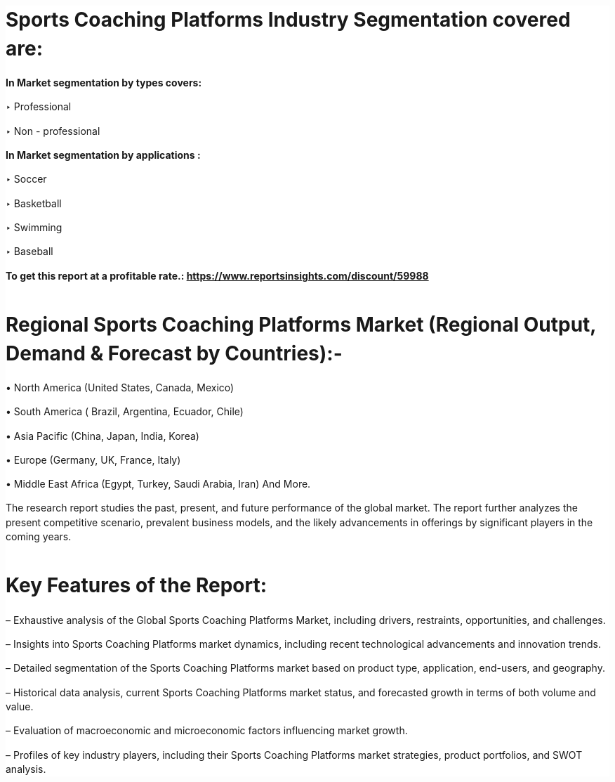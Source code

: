 # <strong>Sports Coaching Platforms Industry Segmentation covered are:</strong>

<strong>In Market segmentation by types covers:</strong>

‣ Professional

‣ Non - professional

<strong>In Market segmentation by applications :</strong>

‣ Soccer

‣ Basketball

‣ Swimming

‣ Baseball

<strong>To get this report at a profitable rate.: <a href=https://www.reportsinsights.com/discount/59988>https://www.reportsinsights.com/discount/59988</a></strong>

# <strong>Regional Sports Coaching Platforms Market (Regional Output, Demand &amp; Forecast by Countries):-</strong>

• North America (United States, Canada, Mexico)

• South America ( Brazil, Argentina, Ecuador, Chile)

• Asia Pacific (China, Japan, India, Korea)

• Europe (Germany, UK, France, Italy)

• Middle East Africa (Egypt, Turkey, Saudi Arabia, Iran) And More.

The research report studies the past, present, and future performance of the global market. The report further analyzes the present competitive scenario, prevalent business models, and the likely advancements in offerings by significant players in the coming years.

# <strong>Key Features of the Report:</strong>

– Exhaustive analysis of the Global Sports Coaching Platforms Market, including drivers, restraints, opportunities, and challenges.

– Insights into Sports Coaching Platforms market dynamics, including recent technological advancements and innovation trends.

– Detailed segmentation of the Sports Coaching Platforms market based on product type, application, end-users, and geography.

– Historical data analysis, current Sports Coaching Platforms market status, and forecasted growth in terms of both volume and value.

– Evaluation of macroeconomic and microeconomic factors influencing market growth.

– Profiles of key industry players, including their Sports Coaching Platforms market strategies, product portfolios, and SWOT analysis.
